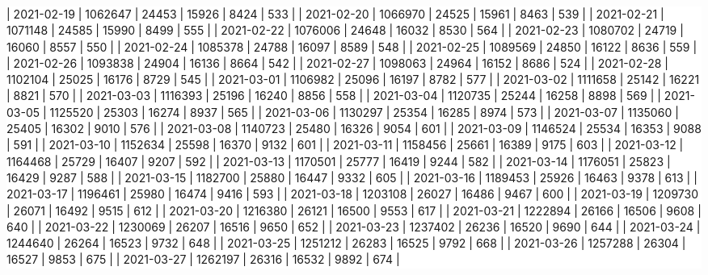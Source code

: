 | 2021-02-19 | 1062647 | 24453 | 15926 | 8424 | 533 |
| 2021-02-20 | 1066970 | 24525 | 15961 | 8463 | 539 |
| 2021-02-21 | 1071148 | 24585 | 15990 | 8499 | 555 |
| 2021-02-22 | 1076006 | 24648 | 16032 | 8530 | 564 |
| 2021-02-23 | 1080702 | 24719 | 16060 | 8557 | 550 |
| 2021-02-24 | 1085378 | 24788 | 16097 | 8589 | 548 |
| 2021-02-25 | 1089569 | 24850 | 16122 | 8636 | 559 |
| 2021-02-26 | 1093838 | 24904 | 16136 | 8664 | 542 |
| 2021-02-27 | 1098063 | 24964 | 16152 | 8686 | 524 |
| 2021-02-28 | 1102104 | 25025 | 16176 | 8729 | 545 |
| 2021-03-01 | 1106982 | 25096 | 16197 | 8782 | 577 |
| 2021-03-02 | 1111658 | 25142 | 16221 | 8821 | 570 |
| 2021-03-03 | 1116393 | 25196 | 16240 | 8856 | 558 |
| 2021-03-04 | 1120735 | 25244 | 16258 | 8898 | 569 |
| 2021-03-05 | 1125520 | 25303 | 16274 | 8937 | 565 |
| 2021-03-06 | 1130297 | 25354 | 16285 | 8974 | 573 |
| 2021-03-07 | 1135060 | 25405 | 16302 | 9010 | 576 |
| 2021-03-08 | 1140723 | 25480 | 16326 | 9054 | 601 |
| 2021-03-09 | 1146524 | 25534 | 16353 | 9088 | 591 |
| 2021-03-10 | 1152634 | 25598 | 16370 | 9132 | 601 |
| 2021-03-11 | 1158456 | 25661 | 16389 | 9175 | 603 |
| 2021-03-12 | 1164468 | 25729 | 16407 | 9207 | 592 |
| 2021-03-13 | 1170501 | 25777 | 16419 | 9244 | 582 |
| 2021-03-14 | 1176051 | 25823 | 16429 | 9287 | 588 |
| 2021-03-15 | 1182700 | 25880 | 16447 | 9332 | 605 |
| 2021-03-16 | 1189453 | 25926 | 16463 | 9378 | 613 |
| 2021-03-17 | 1196461 | 25980 | 16474 | 9416 | 593 |
| 2021-03-18 | 1203108 | 26027 | 16486 | 9467 | 600 |
| 2021-03-19 | 1209730 | 26071 | 16492 | 9515 | 612 |
| 2021-03-20 | 1216380 | 26121 | 16500 | 9553 | 617 |
| 2021-03-21 | 1222894 | 26166 | 16506 | 9608 | 640 |
| 2021-03-22 | 1230069 | 26207 | 16516 | 9650 | 652 |
| 2021-03-23 | 1237402 | 26236 | 16520 | 9690 | 644 |
| 2021-03-24 | 1244640 | 26264 | 16523 | 9732 | 648 |
| 2021-03-25 | 1251212 | 26283 | 16525 | 9792 | 668 |
| 2021-03-26 | 1257288 | 26304 | 16527 | 9853 | 675 |
| 2021-03-27 | 1262197 | 26316 | 16532 | 9892 | 674 |